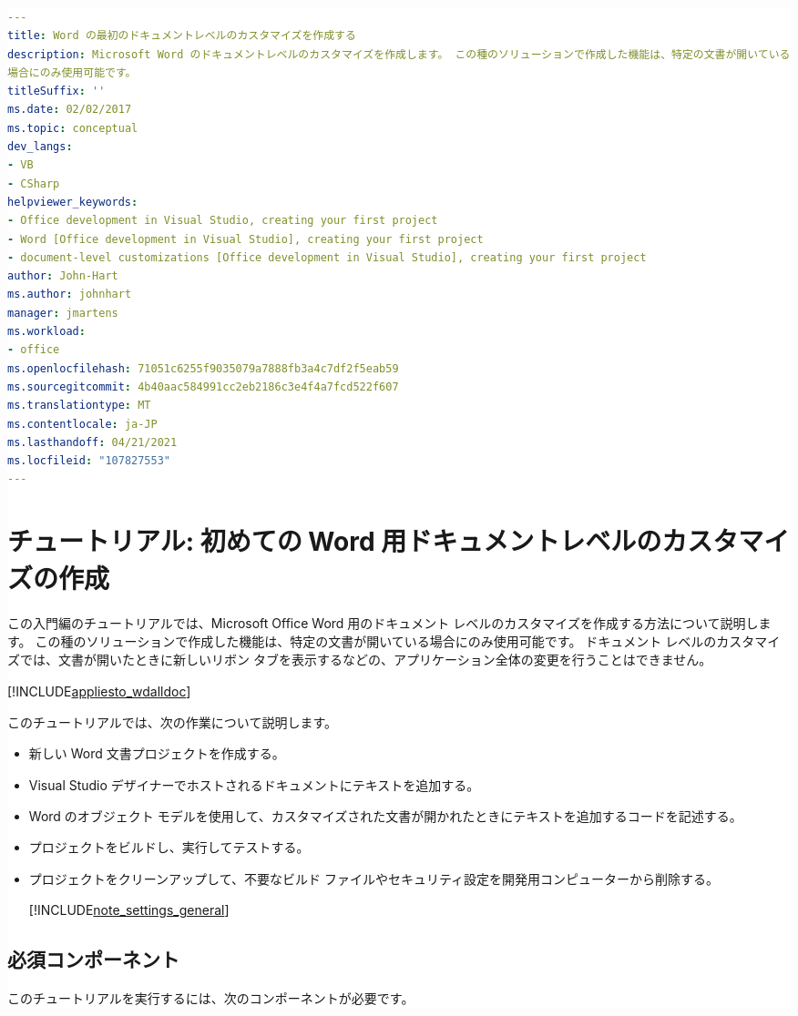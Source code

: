 ```yaml
---
title: Word の最初のドキュメントレベルのカスタマイズを作成する
description: Microsoft Word のドキュメントレベルのカスタマイズを作成します。 この種のソリューションで作成した機能は、特定の文書が開いている場合にのみ使用可能です。
titleSuffix: ''
ms.date: 02/02/2017
ms.topic: conceptual
dev_langs:
- VB
- CSharp
helpviewer_keywords:
- Office development in Visual Studio, creating your first project
- Word [Office development in Visual Studio], creating your first project
- document-level customizations [Office development in Visual Studio], creating your first project
author: John-Hart
ms.author: johnhart
manager: jmartens
ms.workload:
- office
ms.openlocfilehash: 71051c6255f9035079a7888fb3a4c7df2f5eab59
ms.sourcegitcommit: 4b40aac584991cc2eb2186c3e4f4a7fcd522f607
ms.translationtype: MT
ms.contentlocale: ja-JP
ms.lasthandoff: 04/21/2021
ms.locfileid: "107827553"
---
```

# <a name="walkthrough-create-your-first-document-level-customization-for-word"></a>チュートリアル: 初めての Word 用ドキュメントレベルのカスタマイズの作成

  この入門編のチュートリアルでは、Microsoft Office Word 用のドキュメント レベルのカスタマイズを作成する方法について説明します。 この種のソリューションで作成した機能は、特定の文書が開いている場合にのみ使用可能です。 ドキュメント レベルのカスタマイズでは、文書が開いたときに新しいリボン タブを表示するなどの、アプリケーション全体の変更を行うことはできません。

 [!INCLUDE[appliesto_wdalldoc](../vsto/includes/appliesto-wdalldoc-md.md)]

 このチュートリアルでは、次の作業について説明します。

- 新しい Word 文書プロジェクトを作成する。

- Visual Studio デザイナーでホストされるドキュメントにテキストを追加する。

- Word のオブジェクト モデルを使用して、カスタマイズされた文書が開かれたときにテキストを追加するコードを記述する。

- プロジェクトをビルドし、実行してテストする。

- プロジェクトをクリーンアップして、不要なビルド ファイルやセキュリティ設定を開発用コンピューターから削除する。

  [!INCLUDE[note_settings_general](../sharepoint/includes/note-settings-general-md.md)]

## <a name="prerequisites"></a>必須コンポーネント

 このチュートリアルを実行するには、次のコンポーネントが必要です。
